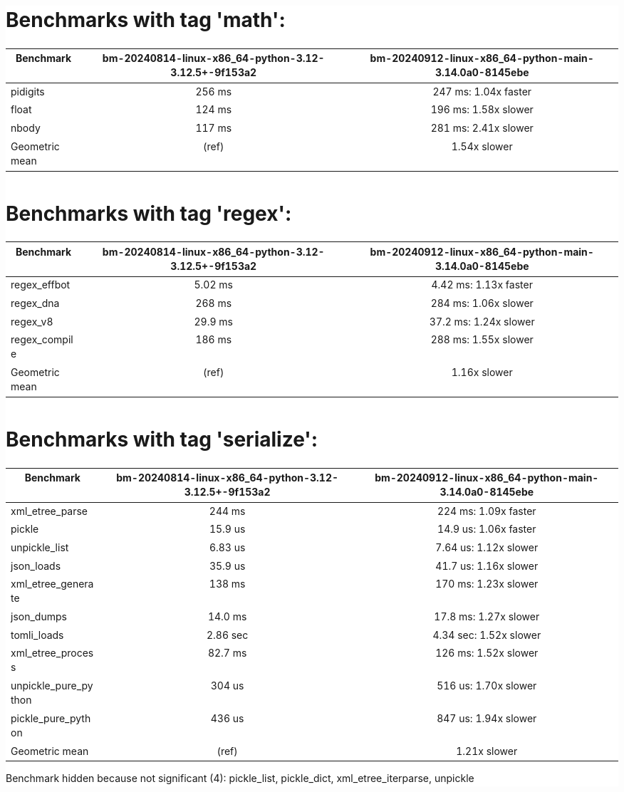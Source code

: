 Benchmarks with tag 'math':
===========================

| Benchmark      | bm-20240814-linux-x86_64-python-3.12-3.12.5+-9f153a2 | bm-20240912-linux-x86_64-python-main-3.14.0a0-8145ebe |
|----------------|:----------------------------------------------------:|:-----------------------------------------------------:|
| pidigits       | 256 ms                                               | 247 ms: 1.04x faster                                  |
| float          | 124 ms                                               | 196 ms: 1.58x slower                                  |
| nbody          | 117 ms                                               | 281 ms: 2.41x slower                                  |
| Geometric mean | (ref)                                                | 1.54x slower                                          |

Benchmarks with tag 'regex':
============================

| Benchmark      | bm-20240814-linux-x86_64-python-3.12-3.12.5+-9f153a2 | bm-20240912-linux-x86_64-python-main-3.14.0a0-8145ebe |
|----------------|:----------------------------------------------------:|:-----------------------------------------------------:|
| regex_effbot   | 5.02 ms                                              | 4.42 ms: 1.13x faster                                 |
| regex_dna      | 268 ms                                               | 284 ms: 1.06x slower                                  |
| regex_v8       | 29.9 ms                                              | 37.2 ms: 1.24x slower                                 |
| regex_compile  | 186 ms                                               | 288 ms: 1.55x slower                                  |
| Geometric mean | (ref)                                                | 1.16x slower                                          |

Benchmarks with tag 'serialize':
================================

| Benchmark            | bm-20240814-linux-x86_64-python-3.12-3.12.5+-9f153a2 | bm-20240912-linux-x86_64-python-main-3.14.0a0-8145ebe |
|----------------------|:----------------------------------------------------:|:-----------------------------------------------------:|
| xml_etree_parse      | 244 ms                                               | 224 ms: 1.09x faster                                  |
| pickle               | 15.9 us                                              | 14.9 us: 1.06x faster                                 |
| unpickle_list        | 6.83 us                                              | 7.64 us: 1.12x slower                                 |
| json_loads           | 35.9 us                                              | 41.7 us: 1.16x slower                                 |
| xml_etree_generate   | 138 ms                                               | 170 ms: 1.23x slower                                  |
| json_dumps           | 14.0 ms                                              | 17.8 ms: 1.27x slower                                 |
| tomli_loads          | 2.86 sec                                             | 4.34 sec: 1.52x slower                                |
| xml_etree_process    | 82.7 ms                                              | 126 ms: 1.52x slower                                  |
| unpickle_pure_python | 304 us                                               | 516 us: 1.70x slower                                  |
| pickle_pure_python   | 436 us                                               | 847 us: 1.94x slower                                  |
| Geometric mean       | (ref)                                                | 1.21x slower                                          |

Benchmark hidden because not significant (4): pickle_list, pickle_dict, xml_etree_iterparse, unpickle
